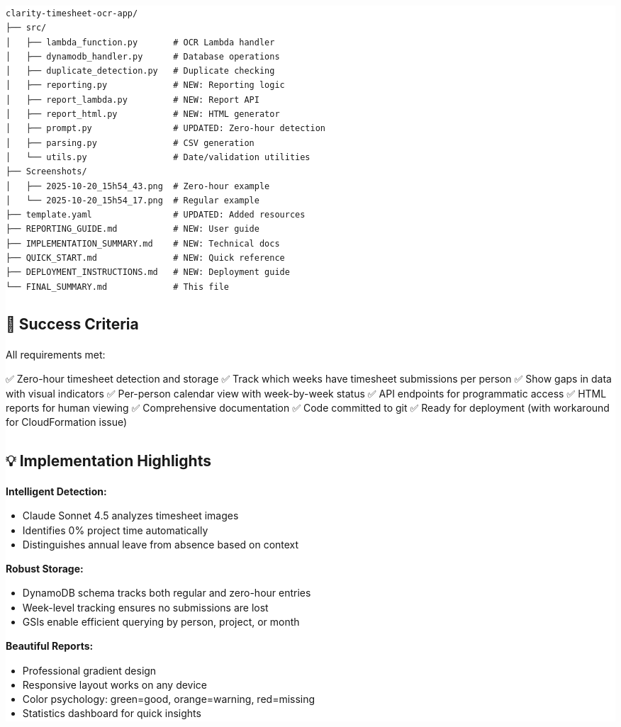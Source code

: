 ```
clarity-timesheet-ocr-app/
├── src/
│   ├── lambda_function.py       # OCR Lambda handler
│   ├── dynamodb_handler.py      # Database operations
│   ├── duplicate_detection.py   # Duplicate checking
│   ├── reporting.py             # NEW: Reporting logic
│   ├── report_lambda.py         # NEW: Report API
│   ├── report_html.py           # NEW: HTML generator
│   ├── prompt.py                # UPDATED: Zero-hour detection
│   ├── parsing.py               # CSV generation
│   └── utils.py                 # Date/validation utilities
├── Screenshots/
│   ├── 2025-10-20_15h54_43.png  # Zero-hour example
│   └── 2025-10-20_15h54_17.png  # Regular example
├── template.yaml                # UPDATED: Added resources
├── REPORTING_GUIDE.md           # NEW: User guide
├── IMPLEMENTATION_SUMMARY.md    # NEW: Technical docs
├── QUICK_START.md               # NEW: Quick reference
├── DEPLOYMENT_INSTRUCTIONS.md   # NEW: Deployment guide
└── FINAL_SUMMARY.md             # This file
```

## 🎯 Success Criteria

All requirements met:

✅ Zero-hour timesheet detection and storage
✅ Track which weeks have timesheet submissions per person
✅ Show gaps in data with visual indicators
✅ Per-person calendar view with week-by-week status
✅ API endpoints for programmatic access
✅ HTML reports for human viewing
✅ Comprehensive documentation
✅ Code committed to git
✅ Ready for deployment (with workaround for CloudFormation issue)

## 💡 Implementation Highlights

**Intelligent Detection:**
- Claude Sonnet 4.5 analyzes timesheet images
- Identifies 0% project time automatically
- Distinguishes annual leave from absence based on context

**Robust Storage:**
- DynamoDB schema tracks both regular and zero-hour entries
- Week-level tracking ensures no submissions are lost
- GSIs enable efficient querying by person, project, or month

**Beautiful Reports:**
- Professional gradient design
- Responsive layout works on any device
- Color psychology: green=good, orange=warning, red=missing
- Statistics dashboard for quick insights
